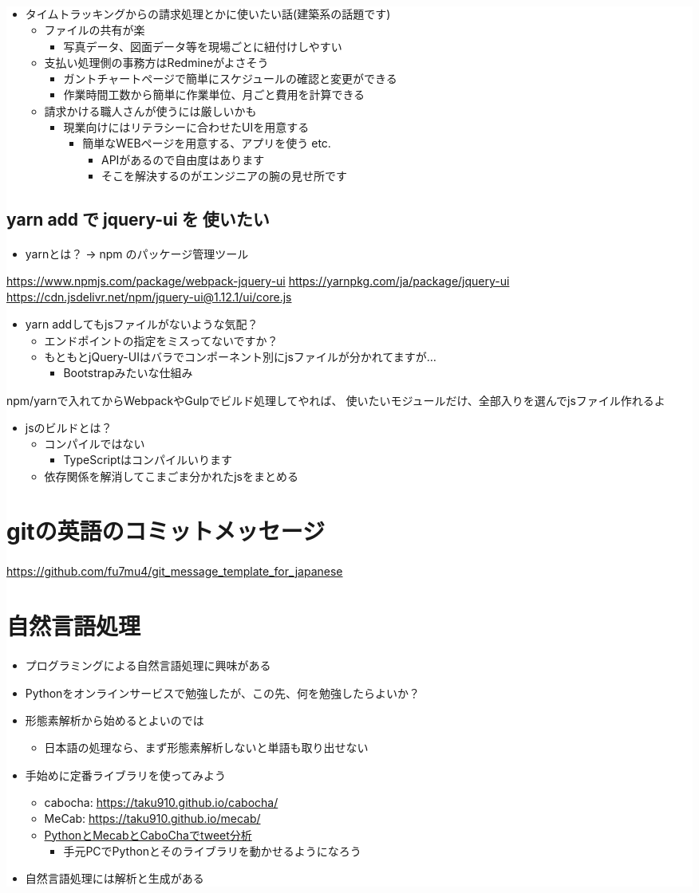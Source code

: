 * タイムトラッキングからの請求処理とかに使いたい話(建築系の話題です)
    * ファイルの共有が楽
        * 写真データ、図面データ等を現場ごとに紐付けしやすい
    * 支払い処理側の事務方はRedmineがよさそう
        * ガントチャートページで簡単にスケジュールの確認と変更ができる
        * 作業時間工数から簡単に作業単位、月ごと費用を計算できる
    * 請求かける職人さんが使うには厳しいかも
        * 現業向けにはリテラシーに合わせたUIを用意する
            * 簡単なWEBページを用意する、アプリを使う etc.
                * APIがあるので自由度はあります
                * そこを解決するのがエンジニアの腕の見せ所です

## yarn add で jquery-ui を 使いたい

* yarnとは？ -> npm のパッケージ管理ツール

https://www.npmjs.com/package/webpack-jquery-ui
https://yarnpkg.com/ja/package/jquery-ui
https://cdn.jsdelivr.net/npm/jquery-ui@1.12.1/ui/core.js

* yarn addしてもjsファイルがないような気配？
    * エンドポイントの指定をミスってないですか？
    * もともとjQuery-UIはバラでコンポーネント別にjsファイルが分かれてますが…
        * Bootstrapみたいな仕組み

npm/yarnで入れてからWebpackやGulpでビルド処理してやれば、
使いたいモジュールだけ、全部入りを選んでjsファイル作れるよ

* jsのビルドとは？
    * コンパイルではない
        * TypeScriptはコンパイルいります
    * 依存関係を解消してこまごま分かれたjsをまとめる
    
# gitの英語のコミットメッセージ

https://github.com/fu7mu4/git_message_template_for_japanese

# 自然言語処理

* プログラミングによる自然言語処理に興味がある
* Pythonをオンラインサービスで勉強したが、この先、何を勉強したらよいか？

* 形態素解析から始めるとよいのでは
    * 日本語の処理なら、まず形態素解析しないと単語も取り出せない

* 手始めに定番ライブラリを使ってみよう
    * cabocha: https://taku910.github.io/cabocha/
    * MeCab: https://taku910.github.io/mecab/
    * [PythonとMecabとCaboChaでtweet分析](https://qiita.com/massa142/items/9d86abc9934c92d861b2)
        * 手元PCでPythonとそのライブラリを動かせるようになろう

* 自然言語処理には解析と生成がある
